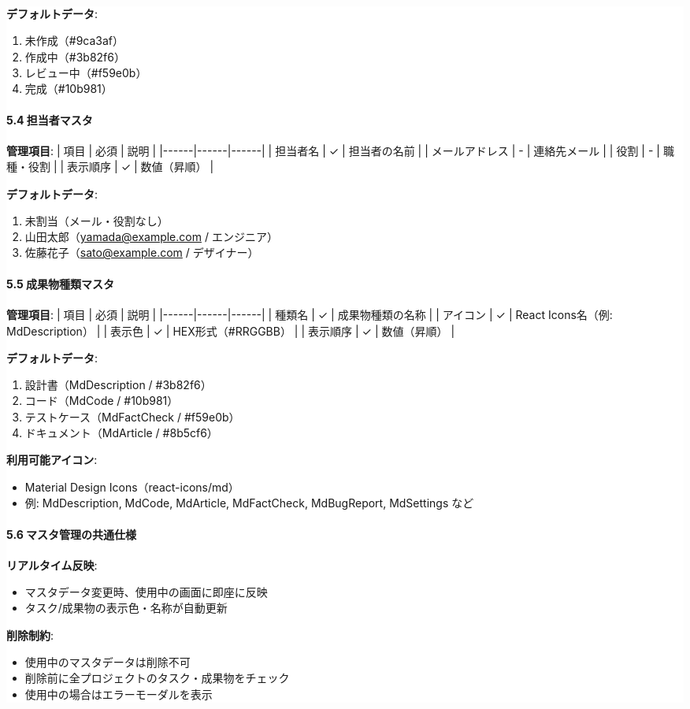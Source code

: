 **デフォルトデータ**:
1. 未作成（#9ca3af）
2. 作成中（#3b82f6）
3. レビュー中（#f59e0b）
4. 完成（#10b981）

#### 5.4 担当者マスタ

**管理項目**:
| 項目 | 必須 | 説明 |
|------|------|------|
| 担当者名 | ✓ | 担当者の名前 |
| メールアドレス | - | 連絡先メール |
| 役割 | - | 職種・役割 |
| 表示順序 | ✓ | 数値（昇順） |

**デフォルトデータ**:
1. 未割当（メール・役割なし）
2. 山田太郎（yamada@example.com / エンジニア）
3. 佐藤花子（sato@example.com / デザイナー）

#### 5.5 成果物種類マスタ

**管理項目**:
| 項目 | 必須 | 説明 |
|------|------|------|
| 種類名 | ✓ | 成果物種類の名称 |
| アイコン | ✓ | React Icons名（例: MdDescription） |
| 表示色 | ✓ | HEX形式（#RRGGBB） |
| 表示順序 | ✓ | 数値（昇順） |

**デフォルトデータ**:
1. 設計書（MdDescription / #3b82f6）
2. コード（MdCode / #10b981）
3. テストケース（MdFactCheck / #f59e0b）
4. ドキュメント（MdArticle / #8b5cf6）

**利用可能アイコン**:
- Material Design Icons（react-icons/md）
- 例: MdDescription, MdCode, MdArticle, MdFactCheck, MdBugReport, MdSettings など

#### 5.6 マスタ管理の共通仕様

**リアルタイム反映**:
- マスタデータ変更時、使用中の画面に即座に反映
- タスク/成果物の表示色・名称が自動更新

**削除制約**:
- 使用中のマスタデータは削除不可
- 削除前に全プロジェクトのタスク・成果物をチェック
- 使用中の場合はエラーモーダルを表示
